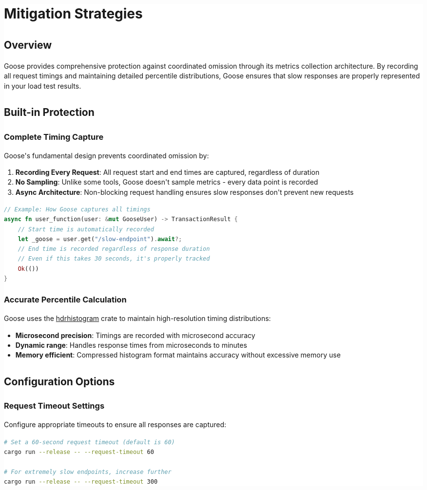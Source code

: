 # Mitigation Strategies

## Overview

Goose provides comprehensive protection against coordinated omission through its metrics collection architecture. By recording all request timings and maintaining detailed percentile distributions, Goose ensures that slow responses are properly represented in your load test results.

## Built-in Protection

### Complete Timing Capture

Goose's fundamental design prevents coordinated omission by:

1. **Recording Every Request**: All request start and end times are captured, regardless of duration
2. **No Sampling**: Unlike some tools, Goose doesn't sample metrics - every data point is recorded
3. **Async Architecture**: Non-blocking request handling ensures slow responses don't prevent new requests

```rust
// Example: How Goose captures all timings
async fn user_function(user: &mut GooseUser) -> TransactionResult {
    // Start time is automatically recorded
    let _goose = user.get("/slow-endpoint").await?;
    // End time is recorded regardless of response duration
    // Even if this takes 30 seconds, it's properly tracked
    Ok(())
}
```

### Accurate Percentile Calculation

Goose uses the [hdrhistogram](https://docs.rs/hdrhistogram/) crate to maintain high-resolution timing distributions:

- **Microsecond precision**: Timings are recorded with microsecond accuracy
- **Dynamic range**: Handles response times from microseconds to minutes
- **Memory efficient**: Compressed histogram format maintains accuracy without excessive memory use

## Configuration Options

### Request Timeout Settings

Configure appropriate timeouts to ensure all responses are captured:

```bash
# Set a 60-second request timeout (default is 60)
cargo run --release -- --request-timeout 60

# For extremely slow endpoints, increase further
cargo run --release -- --request-timeout 300
```
